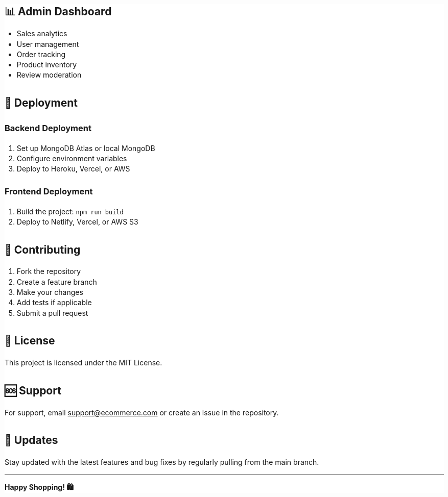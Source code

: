 ## 📊 Admin Dashboard

- Sales analytics
- User management
- Order tracking
- Product inventory
- Review moderation

## 🚀 Deployment

### Backend Deployment
1. Set up MongoDB Atlas or local MongoDB
2. Configure environment variables
3. Deploy to Heroku, Vercel, or AWS

### Frontend Deployment
1. Build the project: `npm run build`
2. Deploy to Netlify, Vercel, or AWS S3

## 🤝 Contributing

1. Fork the repository
2. Create a feature branch
3. Make your changes
4. Add tests if applicable
5. Submit a pull request

## 📝 License

This project is licensed under the MIT License.

## 🆘 Support

For support, email support@ecommerce.com or create an issue in the repository.

## 🔄 Updates

Stay updated with the latest features and bug fixes by regularly pulling from the main branch.

---

**Happy Shopping! 🛍️** 